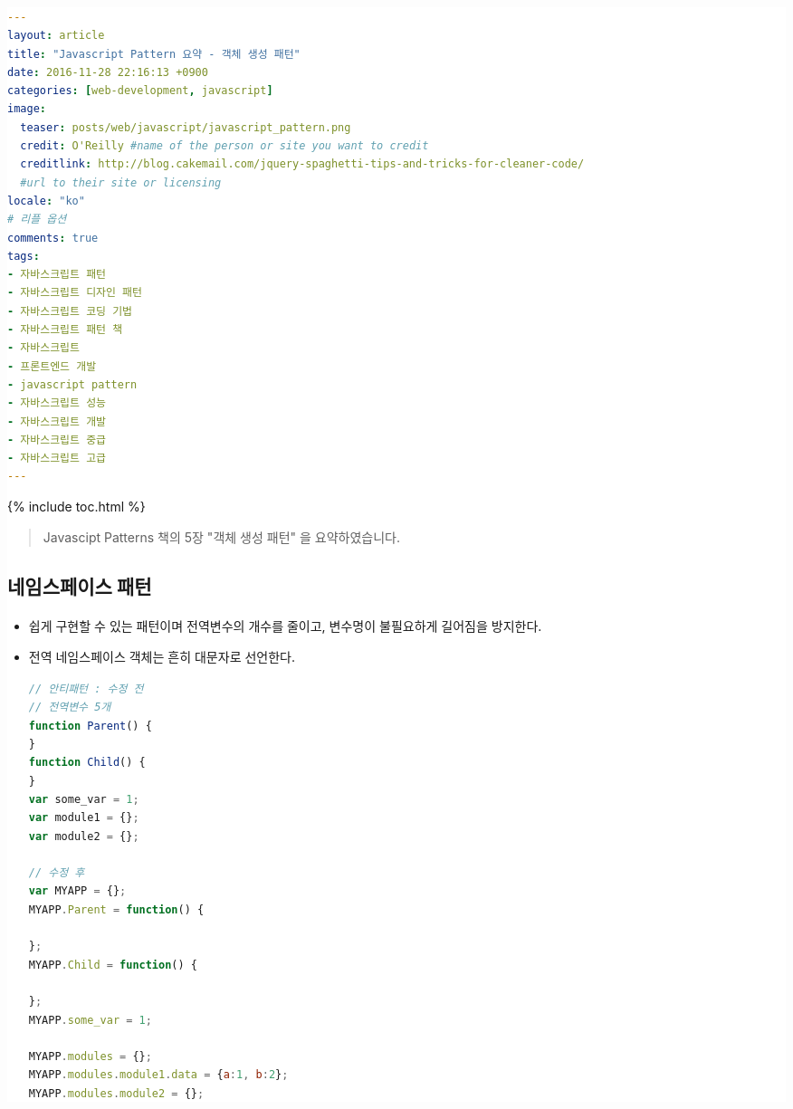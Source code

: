 ```yaml
---
layout: article
title: "Javascript Pattern 요약 - 객체 생성 패턴"
date: 2016-11-28 22:16:13 +0900
categories: [web-development, javascript]
image:
  teaser: posts/web/javascript/javascript_pattern.png
  credit: O'Reilly #name of the person or site you want to credit
  creditlink: http://blog.cakemail.com/jquery-spaghetti-tips-and-tricks-for-cleaner-code/
  #url to their site or licensing
locale: "ko"
# 리플 옵션
comments: true
tags:
- 자바스크립트 패턴
- 자바스크립트 디자인 패턴
- 자바스크립트 코딩 기법
- 자바스크립트 패턴 책
- 자바스크립트
- 프론트엔드 개발
- javascript pattern
- 자바스크립트 성능
- 자바스크립트 개발
- 자바스크립트 중급
- 자바스크립트 고급
---
```

{% include toc.html %}

> Javascipt Patterns 책의 5장 "객체 생성 패턴" 을 요약하였습니다.

## 네임스페이스 패턴
- 쉽게 구현할 수 있는 패턴이며 전역변수의 개수를 줄이고, 변수명이 불필요하게 길어짐을 방지한다.
- 전역 네임스페이스 객체는 흔히 대문자로 선언한다.

  ``` javascript
  // 안티패턴 : 수정 전
  // 전역변수 5개
  function Parent() {
  }
  function Child() {
  }
  var some_var = 1;
  var module1 = {};
  var module2 = {};

  // 수정 후
  var MYAPP = {};
  MYAPP.Parent = function() {

  };
  MYAPP.Child = function() {

  };
  MYAPP.some_var = 1;

  MYAPP.modules = {};
  MYAPP.modules.module1.data = {a:1, b:2};
  MYAPP.modules.module2 = {};
  ```
